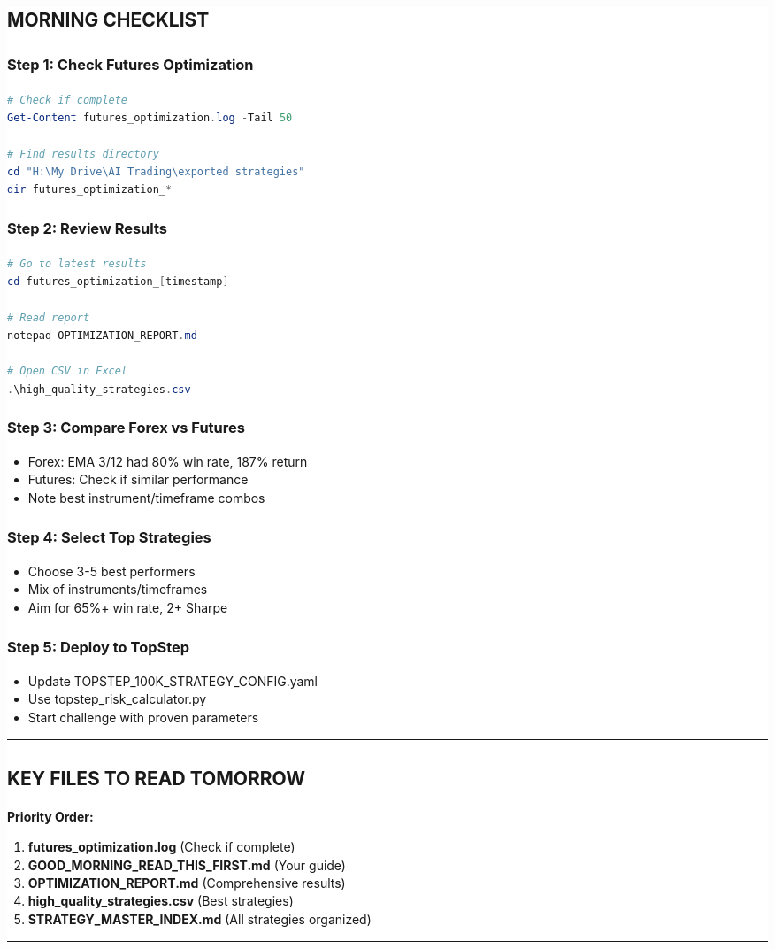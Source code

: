 
## MORNING CHECKLIST

### Step 1: Check Futures Optimization
```powershell
# Check if complete
Get-Content futures_optimization.log -Tail 50

# Find results directory
cd "H:\My Drive\AI Trading\exported strategies"
dir futures_optimization_*
```

### Step 2: Review Results
```powershell
# Go to latest results
cd futures_optimization_[timestamp]

# Read report
notepad OPTIMIZATION_REPORT.md

# Open CSV in Excel
.\high_quality_strategies.csv
```

### Step 3: Compare Forex vs Futures
- Forex: EMA 3/12 had 80% win rate, 187% return
- Futures: Check if similar performance
- Note best instrument/timeframe combos

### Step 4: Select Top Strategies
- Choose 3-5 best performers
- Mix of instruments/timeframes
- Aim for 65%+ win rate, 2+ Sharpe

### Step 5: Deploy to TopStep
- Update TOPSTEP_100K_STRATEGY_CONFIG.yaml
- Use topstep_risk_calculator.py
- Start challenge with proven parameters

---

## KEY FILES TO READ TOMORROW

**Priority Order:**

1. **futures_optimization.log** (Check if complete)
2. **GOOD_MORNING_READ_THIS_FIRST.md** (Your guide)
3. **OPTIMIZATION_REPORT.md** (Comprehensive results)
4. **high_quality_strategies.csv** (Best strategies)
5. **STRATEGY_MASTER_INDEX.md** (All strategies organized)

---